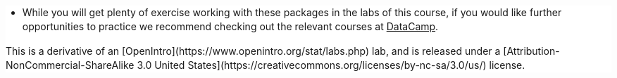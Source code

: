 - While you will get plenty of exercise working with these packages in the labs of 
this course, if you would like further opportunities to practice we recommend 
checking out the relevant courses at [DataCamp](https://www.datacamp.com/courses).

<div id="license">
This is a derivative of an [OpenIntro](https://www.openintro.org/stat/labs.php) lab, and is released under a [Attribution-NonCommercial-ShareAlike 3.0 United States](https://creativecommons.org/licenses/by-nc-sa/3.0/us/) license.
</div>

